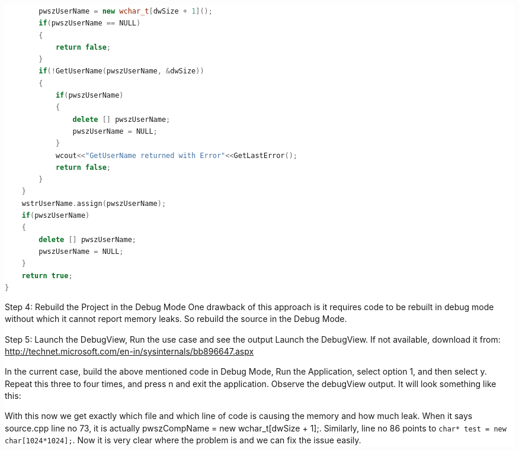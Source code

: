 ```c++
		pwszUserName = new wchar_t[dwSize + 1]();
		if(pwszUserName == NULL)
		{
			return false;
		}
		if(!GetUserName(pwszUserName, &dwSize))
		{
			if(pwszUserName)
			{
				delete [] pwszUserName;
				pwszUserName = NULL;
			}
			wcout<<"GetUserName returned with Error"<<GetLastError();
			return false;
		}
	}
	wstrUserName.assign(pwszUserName);
	if(pwszUserName)
	{
		delete [] pwszUserName;
		pwszUserName = NULL;
	}
	return true;
}

```

Step 4: Rebuild the Project in the Debug Mode
One drawback of this approach is it requires code to be rebuilt in debug mode without which it cannot report memory leaks. So rebuild the source in the Debug Mode.

Step 5: Launch the DebugView, Run the use case and see the output
Launch the DebugView. If not available, download it from: http://technet.microsoft.com/en-in/sysinternals/bb896647.aspx

In the current case, build the above mentioned code in Debug Mode, Run the Application, select option 1, and then select y. Repeat this three to four times, and press n and exit the application. Observe the debugView output. It will look something like this:



With this now we get exactly which file and which line of code is causing the memory and how much leak. When it says source.cpp line no 73, it is actually pwszCompName = new wchar_t[dwSize + 1];. Similarly, line no 86 points to `char* test = new char[1024*1024];`. Now it is very clear where the problem is and we can fix the issue easily.


